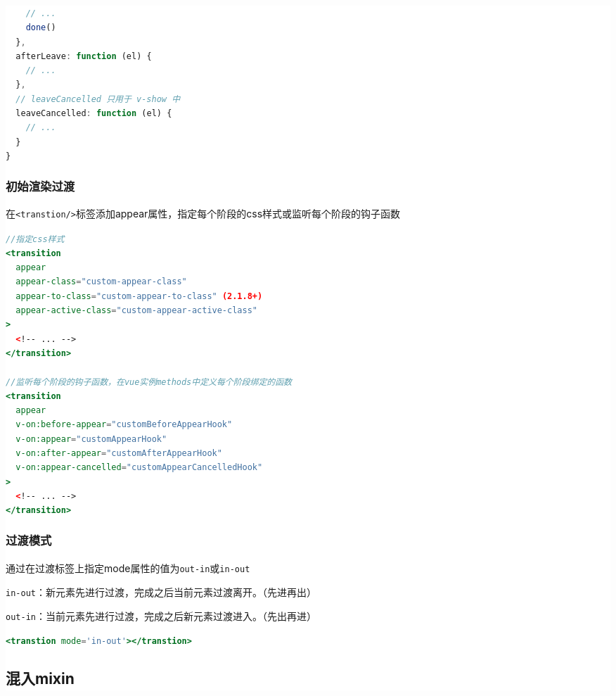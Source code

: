```jsx
    // ...
    done()
  },
  afterLeave: function (el) {
    // ...
  },
  // leaveCancelled 只用于 v-show 中
  leaveCancelled: function (el) {
    // ...
  }
}
```

### 初始渲染过渡

在`<transtion/>`标签添加appear属性，指定每个阶段的css样式或监听每个阶段的钩子函数

```jsx
//指定css样式
<transition
  appear
  appear-class="custom-appear-class"
  appear-to-class="custom-appear-to-class" (2.1.8+)
  appear-active-class="custom-appear-active-class"
>
  <!-- ... -->
</transition>

//监听每个阶段的钩子函数，在vue实例methods中定义每个阶段绑定的函数
<transition
  appear
  v-on:before-appear="customBeforeAppearHook"
  v-on:appear="customAppearHook"
  v-on:after-appear="customAfterAppearHook"
  v-on:appear-cancelled="customAppearCancelledHook"
>
  <!-- ... -->
</transition>
```

### 过渡模式

通过在过渡标签上指定mode属性的值为`out-in`或`in-out`

`in-out`：新元素先进行过渡，完成之后当前元素过渡离开。（先进再出）

`out-in`：当前元素先进行过渡，完成之后新元素过渡进入。（先出再进）

```jsx
<transtion mode='in-out'></transtion>
```

## 混入mixin
